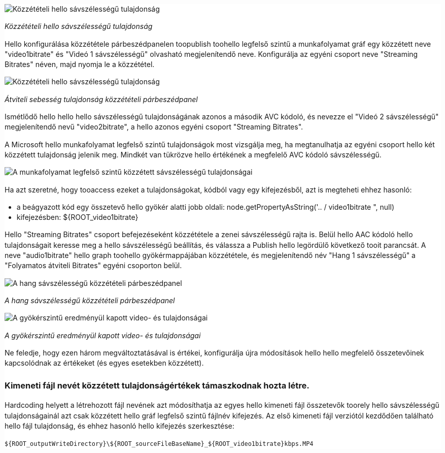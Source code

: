 ![Közzétételi hello sávszélességű tulajdonság](./media/media-services-media-encoder-premium-workflow-tutorials/media-services-publishing-bitrate-property.png)

*Közzétételi hello sávszélességű tulajdonság*

Hello konfigurálása közzététele párbeszédpanelen toopublish toohello legfelső szintű a munkafolyamat gráf egy közzétett neve "video1bitrate" és "Videó 1 sávszélességű" olvasható megjelenítendő neve. Konfigurálja az egyéni csoport neve "Streaming Bitrates" néven, majd nyomja le a közzététel.

![Közzétételi hello sávszélességű tulajdonság](./media/media-services-media-encoder-premium-workflow-tutorials/media-services-publishing-dialog-for-bitrate-property.png)

*Átviteli sebesség tulajdonság közzétételi párbeszédpanel*

Ismétlődő hello hello hello sávszélességű tulajdonságának azonos a második AVC kódoló, és nevezze el "Videó 2 sávszélességű" megjelenítendő nevű "video2bitrate", a hello azonos egyéni csoport "Streaming Bitrates".

A Microsoft hello munkafolyamat legfelső szintű tulajdonságok most vizsgálja meg, ha megtanulhatja az egyéni csoport hello két közzétett tulajdonság jelenik meg. Mindkét van tükrözve hello értékének a megfelelő AVC kódoló sávszélességű.

![A munkafolyamat legfelső szintű közzétett sávszélességű tulajdonságai](./media/media-services-media-encoder-premium-workflow-tutorials/media-services-published-bitrate-props-on-workflow-root.png)

Ha azt szeretné, hogy tooaccess ezeket a tulajdonságokat, kódból vagy egy kifejezésből, azt is megteheti ehhez hasonló:

* a beágyazott kód egy összetevő hello gyökér alatti jobb oldali: node.getPropertyAsString('.. / video1bitrate ", null)
* kifejezésben: ${ROOT_video1bitrate}

Hello "Streaming Bitrates" csoport befejezéseként közzététele a zenei sávszélességű rajta is. Belül hello AAC kódoló hello tulajdonságait keresse meg a hello sávszélességű beállítás, és válassza a Publish hello legördülő következő tooit parancsát. A neve "audio1bitrate" hello graph toohello gyökérmappájában közzététele, és megjelenítendő név "Hang 1 sávszélességű" a "Folyamatos átviteli Bitrates" egyéni csoporton belül.

![A hang sávszélességű közzétételi párbeszédpanel](./media/media-services-media-encoder-premium-workflow-tutorials/media-services-publishing-dialog-for-audio-bitrate.png)

*A hang sávszélességű közzétételi párbeszédpanel*

![A gyökérszintű eredményül kapott video- és tulajdonságai](./media/media-services-media-encoder-premium-workflow-tutorials/media-services-resulting-video-and-audio-props-on-root.png)

*A gyökérszintű eredményül kapott video- és tulajdonságai*

Ne feledje, hogy ezen három megváltoztatásával is értékei, konfigurálja újra módosítások hello hello megfelelő összetevőinek kapcsolódnak az értékeket (és egyes esetekben közzétett).

### <a id="MXF_to__multibitrate_MP4_output_files"></a>Kimeneti fájl nevét közzétett tulajdonságértékek támaszkodnak hozta létre.
Hardcoding helyett a létrehozott fájl nevének azt módosíthatja az egyes hello kimeneti fájl összetevők toorely hello sávszélességű tulajdonságainál azt csak közzétett hello gráf legfelső szintű fájlnév kifejezés. Az első kimeneti fájl verziótól kezdődően található hello fájl tulajdonság, és ehhez hasonló hello kifejezés szerkesztése:

    ${ROOT_outputWriteDirectory}\${ROOT_sourceFileBaseName}_${ROOT_video1bitrate}kbps.MP4
